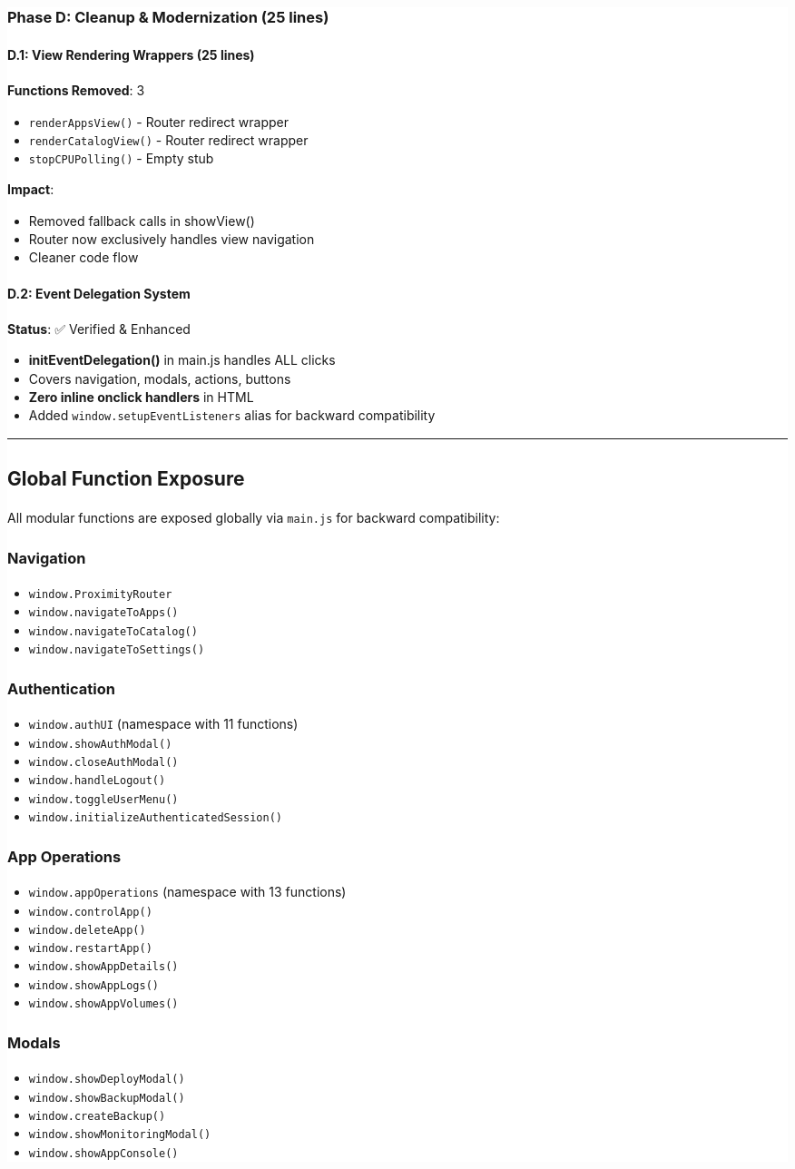 ### Phase D: Cleanup & Modernization (25 lines)

#### D.1: View Rendering Wrappers (25 lines)
**Functions Removed**: 3
- `renderAppsView()` - Router redirect wrapper
- `renderCatalogView()` - Router redirect wrapper
- `stopCPUPolling()` - Empty stub

**Impact**:
- Removed fallback calls in showView()
- Router now exclusively handles view navigation
- Cleaner code flow

#### D.2: Event Delegation System
**Status**: ✅ Verified & Enhanced
- **initEventDelegation()** in main.js handles ALL clicks
- Covers navigation, modals, actions, buttons
- **Zero inline onclick handlers** in HTML
- Added `window.setupEventListeners` alias for backward compatibility

---

## Global Function Exposure

All modular functions are exposed globally via `main.js` for backward compatibility:

### Navigation
- `window.ProximityRouter`
- `window.navigateToApps()`
- `window.navigateToCatalog()`
- `window.navigateToSettings()`

### Authentication
- `window.authUI` (namespace with 11 functions)
- `window.showAuthModal()`
- `window.closeAuthModal()`
- `window.handleLogout()`
- `window.toggleUserMenu()`
- `window.initializeAuthenticatedSession()`

### App Operations
- `window.appOperations` (namespace with 13 functions)
- `window.controlApp()`
- `window.deleteApp()`
- `window.restartApp()`
- `window.showAppDetails()`
- `window.showAppLogs()`
- `window.showAppVolumes()`

### Modals
- `window.showDeployModal()`
- `window.showBackupModal()`
- `window.createBackup()`
- `window.showMonitoringModal()`
- `window.showAppConsole()`
